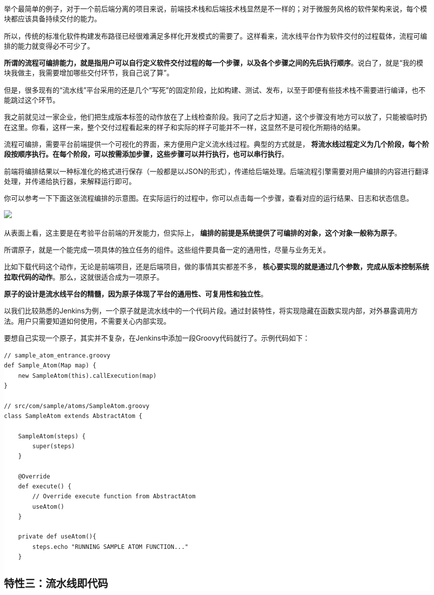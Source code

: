 举个最简单的例子，对于一个前后端分离的项目来说，前端技术栈和后端技术栈显然是不一样的；对于微服务风格的软件架构来说，每个模块都应该具备持续交付的能力。

所以，传统的标准化软件构建发布路径已经很难满足多样化开发模式的需要了。这样看来，流水线平台作为软件交付的过程载体，流程可编排的能力就变得必不可少了。

**所谓的流程可编排能力，就是指用户可以自行定义软件交付过程的每一个步骤，以及各个步骤之间的先后执行顺序**。说白了，就是“我的模块我做主，我需要增加哪些交付环节，我自己说了算”。

但是，很多现有的“流水线”平台采用的还是几个“写死”的固定阶段，比如构建、测试、发布，以至于即便有些技术栈不需要进行编译，也不能跳过这个环节。

我之前就见过一家企业，他们把生成版本标签的动作放在了上线检查阶段。我问了之后才知道，这个步骤没有地方可以放了，只能被临时扔在这里。你看，这样一来，整个交付过程看起来的样子和实际的样子可能并不一样，这显然不是可视化所期待的结果。

流程可编排，需要平台前端提供一个可视化的界面，来方便用户定义流水线过程。典型的方式就是， **将流水线过程定义为几个阶段，每个阶段按顺序执行。在每个阶段，可以按需添加步骤，这些步骤可以并行执行，也可以串行执行**。

前端将编排结果以一种标准化的格式进行保存（一般都是以JSON的形式），传递给后端处理。后端流程引擎需要对用户编排的内容进行翻译处理，并传递给执行器，来解释运行即可。

你可以参考一下下面这张流程编排的示意图。在实际运行的过程中，你可以点击每一个步骤，查看对应的运行结果、日志和状态信息。

![](images/175056/765961df0fff0efd529cc5d1f70a62e1.png)

从表面上看，这主要是在考验平台前端的开发能力，但实际上， **编排的前提是系统提供了可编排的对象，这个对象一般称为原子**。

所谓原子，就是一个能完成一项具体的独立任务的组件。这些组件要具备一定的通用性，尽量与业务无关。

比如下载代码这个动作，无论是前端项目，还是后端项目，做的事情其实都差不多， **核心要实现的就是通过几个参数，完成从版本控制系统拉取代码的动作**。那么，这就很适合成为一项原子。

**原子的设计是流水线平台的精髓，因为原子体现了平台的通用性、可复用性和独立性**。

以我们比较熟悉的Jenkins为例，一个原子就是流水线中的一个代码片段。通过封装特性，将实现隐藏在函数实现内部，对外暴露调用方法。用户只需要知道如何使用，不需要关心内部实现。

要想自己实现一个原子，其实并不复杂，在Jenkins中添加一段Groovy代码就行了。示例代码如下：

```
// sample_atom_entrance.groovy
def Sample_Atom(Map map) {
    new SampleAtom(this).callExecution(map)
}

// src/com/sample/atoms/SampleAtom.groovy
class SampleAtom extends AbstractAtom {

    SampleAtom(steps) {
        super(steps)
    }

    @Override
    def execute() {
        // Override execute function from AbstractAtom
        useAtom()
    }

    private def useAtom(){
        steps.echo "RUNNING SAMPLE ATOM FUNCTION..."
    }

```

## 特性三：流水线即代码
